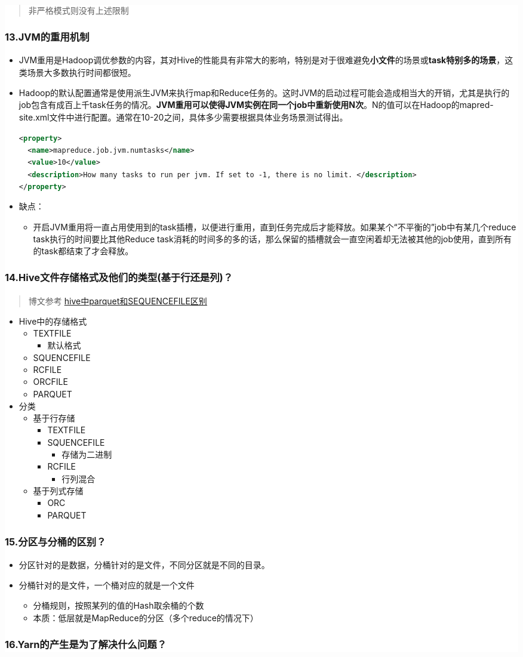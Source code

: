> 非严格模式则没有上述限制



### 13.JVM的重用机制

- JVM重用是Hadoop调优参数的内容，其对Hive的性能具有非常大的影响，特别是对于很难避免**小文件**的场景或**task特别多的场景**，这类场景大多数执行时间都很短。

- Hadoop的默认配置通常是使用派生JVM来执行map和Reduce任务的。这时JVM的启动过程可能会造成相当大的开销，尤其是执行的job包含有成百上千task任务的情况。**JVM重用可以使得JVM实例在同一个job中重新使用N次**。N的值可以在Hadoop的mapred-site.xml文件中进行配置。通常在10-20之间，具体多少需要根据具体业务场景测试得出。

  ~~~xml
  <property>
    <name>mapreduce.job.jvm.numtasks</name>
    <value>10</value>
    <description>How many tasks to run per jvm. If set to -1, there is no limit. </description>
  </property>
  ~~~

- 缺点：

  - 开启JVM重用将一直占用使用到的task插槽，以便进行重用，直到任务完成后才能释放。如果某个“不平衡的”job中有某几个reduce task执行的时间要比其他Reduce task消耗的时间多的多的话，那么保留的插槽就会一直空闲着却无法被其他的job使用，直到所有的task都结束了才会释放。

### 14.Hive文件存储格式及他们的类型(基于行还是列)？

> 博文参考 [hive中parquet和SEQUENCEFILE区别](https://www.cnblogs.com/sunpengblog/p/11912958.html)

- Hive中的存储格式
  - TEXTFILE
    - 默认格式
  - SQUENCEFILE
  - RCFILE
  - ORCFILE
  - PARQUET
- 分类
  - 基于行存储
    - TEXTFILE
    - SQUENCEFILE
      - 存储为二进制
    - RCFILE
      - 行列混合
  - 基于列式存储
    - ORC
    - PARQUET

### 15.分区与分桶的区别？

- 分区针对的是数据，分桶针对的是文件，不同分区就是不同的目录。

- 分桶针对的是文件，一个桶对应的就是一个文件
  - 分桶规则，按照某列的值的Hash取余桶的个数
  - 本质：低层就是MapReduce的分区（多个reduce的情况下）



### 16.Yarn的产生是为了解决什么问题？
